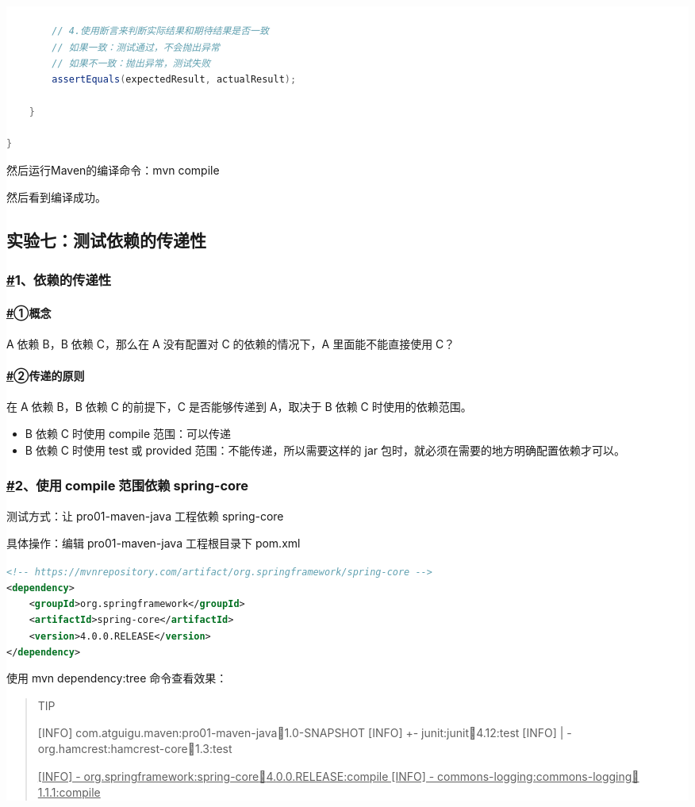```java
		
		// 4.使用断言来判断实际结果和期待结果是否一致
		// 如果一致：测试通过，不会抛出异常
		// 如果不一致：抛出异常，测试失败
		assertEquals(expectedResult, actualResult);
		
	}
	
}
```

然后运行Maven的编译命令：mvn compile

然后看到编译成功。

## 实验七：测试依赖的传递性

### [#](https://heavy_code_industry.gitee.io/code_heavy_industry/pro002-maven/chapter03/verse07.html#_1、依赖的传递性)1、依赖的传递性

#### [#](https://heavy_code_industry.gitee.io/code_heavy_industry/pro002-maven/chapter03/verse07.html#_1概念)①概念

A 依赖 B，B 依赖 C，那么在 A 没有配置对 C 的依赖的情况下，A 里面能不能直接使用 C？

#### [#](https://heavy_code_industry.gitee.io/code_heavy_industry/pro002-maven/chapter03/verse07.html#_2传递的原则)②传递的原则

在 A 依赖 B，B 依赖 C 的前提下，C 是否能够传递到 A，取决于 B 依赖 C 时使用的依赖范围。

- B 依赖 C 时使用 compile 范围：可以传递
- B 依赖 C 时使用 test 或 provided 范围：不能传递，所以需要这样的 jar 包时，就必须在需要的地方明确配置依赖才可以。

### [#](https://heavy_code_industry.gitee.io/code_heavy_industry/pro002-maven/chapter03/verse07.html#_2、使用-compile-范围依赖-spring-core)2、使用 compile 范围依赖 spring-core

测试方式：让 pro01-maven-java 工程依赖 spring-core

具体操作：编辑 pro01-maven-java 工程根目录下 pom.xml

```xml
<!-- https://mvnrepository.com/artifact/org.springframework/spring-core -->
<dependency>
	<groupId>org.springframework</groupId>
	<artifactId>spring-core</artifactId>
	<version>4.0.0.RELEASE</version>
</dependency>
```

使用 mvn dependency:tree 命令查看效果：

> TIP
>
> [INFO] com.atguigu.maven:pro01-maven-java:jar:1.0-SNAPSHOT
> [INFO] +- junit:junit:jar:4.12:test
> [INFO] | \- org.hamcrest:hamcrest-core:jar:1.3:test
>
> <u>[INFO] \- org.springframework:spring-core:jar:4.0.0.RELEASE:compile
> [INFO] \- commons-logging:commons-logging:jar:1.1.1:compile</u>
